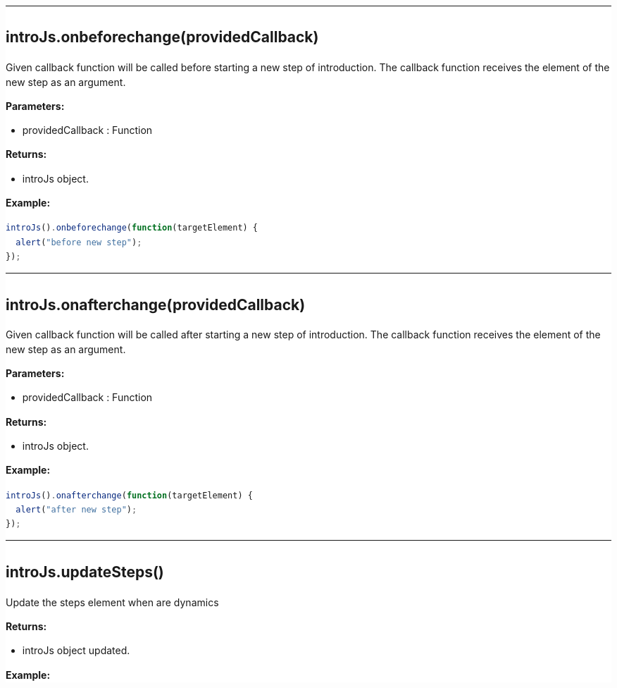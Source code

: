 * * *

## introJs.onbeforechange(providedCallback)

Given callback function will be called before starting a new step of introduction. The callback function receives the element of the new step as an argument.

**Parameters:**

 - providedCallback : Function

**Returns:**

 - introJs object.

**Example:**

```javascript
introJs().onbeforechange(function(targetElement) {
  alert("before new step");
});
```

* * *

## introJs.onafterchange(providedCallback)

Given callback function will be called after starting a new step of introduction. The callback function receives the element of the new step as an argument.

**Parameters:**

 - providedCallback : Function

**Returns:**

 - introJs object.

**Example:**

```javascript
introJs().onafterchange(function(targetElement) {
  alert("after new step");
});
```

* * *

## introJs.updateSteps()

Update the steps element when are dynamics



**Returns:**

 - introJs object updated.

**Example:**
